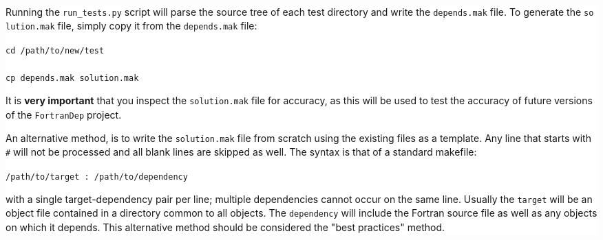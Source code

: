 Running the `run_tests.py` script will parse the source tree of each test directory and
write the `depends.mak` file. To generate the `solution.mak` file, simply copy it from
the `depends.mak` file:
```
cd /path/to/new/test

cp depends.mak solution.mak
```
It is **very important** that you inspect the `solution.mak` file for accuracy, as this
will be used to test the accuracy of future versions of the `FortranDep` project.

An alternative method, is to write the `solution.mak` file from scratch using the existing
files as a template. Any line that starts with `#` will not be processed and all blank
lines are skipped as well. The syntax is that of a standard makefile:
```
/path/to/target : /path/to/dependency
```
with a single target-dependency pair per line; multiple dependencies cannot occur on the
same line.
Usually the `target` will be an object file contained in a directory common to all objects.
The `dependency` will include the Fortran source file as well as any objects on which
it depends. This alternative method should be considered the "best practices" method.
